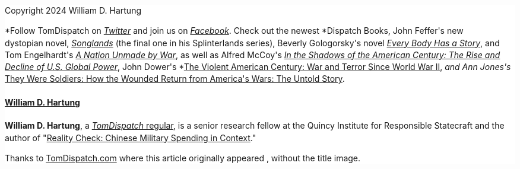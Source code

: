 Copyright 2024 William D. Hartung

*Follow TomDispatch on *[*Twitter*](https://twitter.com/TomDispatch)* and
join us on *[*Facebook*](https://www.facebook.com/tomdispatch)*. Check
out the newest *Dispatch Books, John Feffer's new
dystopian novel, *[Songlands](https://www.amazon.com/dp/1642594644/ref=nosim/?tag=tomdispatch-20)* (the
final one in his Splinterlands series), Beverly Gologorsky's
novel *[Every Body Has a
Story](https://www.amazon.com/dp/1608469077/ref=nosim/?tag=tomdispatch-20)*, and
Tom Engelhardt's *[A Nation Unmade by
War](https://www.amazon.com/dp/1608469018/ref=nosim/?tag=tomdispatch-20)*,
as well as Alfred McCoy's *[In the Shadows of the American Century: The
Rise and Decline of U.S. Global
Power](https://www.amazon.com/dp/1608467732/ref=nosim/?tag=tomdispatch-20)*,
John Dower's *[The Violent American Century: War and Terror Since World
War
II](https://www.amazon.com/dp/1608467236/ref=nosim/?tag=tomdispatch-20),
*and Ann Jones's* [They Were Soldiers: How the Wounded Return from
America's Wars: The Untold
Story](https://www.amazon.com/dp/1608463710/ref=nosim/?tag=tomdispatch-20).

#### [William D. Hartung](https://tomdispatch.com/authors/williamhartung/)

**William D. Hartung**, a [*TomDispatch* regular](https://tomdispatch.com/what-price-defense-2/), is a senior
research fellow at the Quincy Institute for Responsible Statecraft and
the author of \"[Reality Check: Chinese Military Spending in
Context](https://watson.brown.edu/costsofwar/papers/2023/ChinaUSspending).\"

Thanks to [TomDispatch.com](https://tomdispatch.com) where this
article originally appeared , without the title image.
